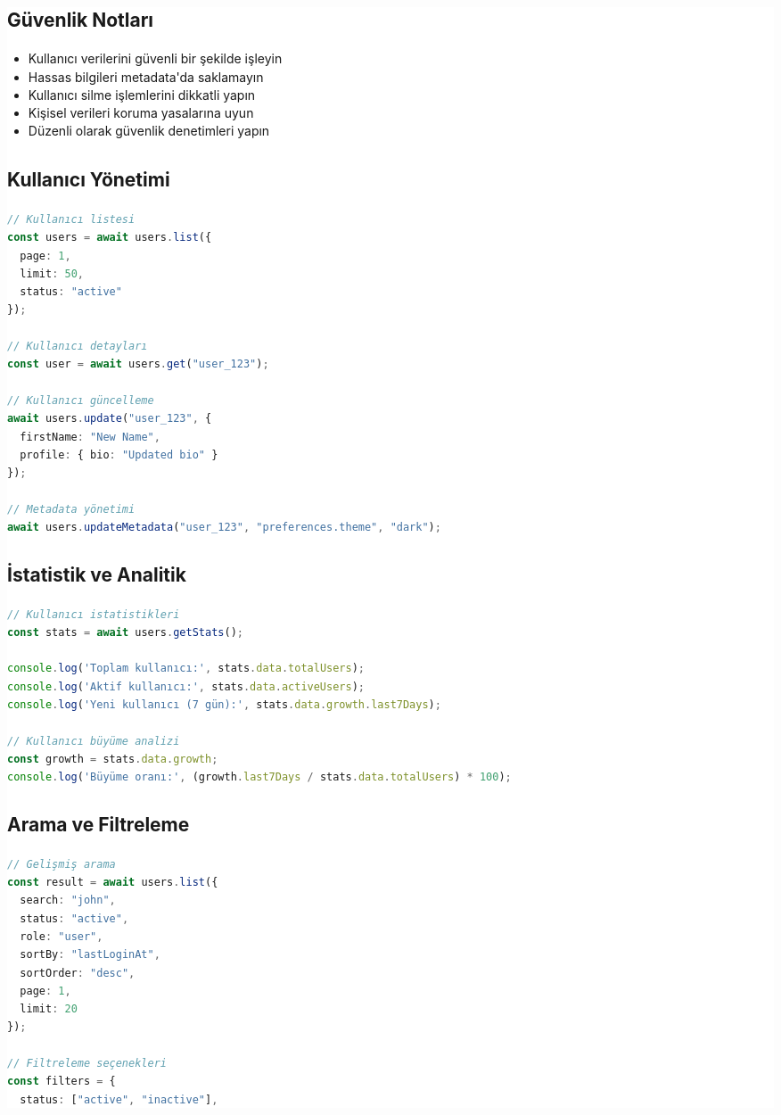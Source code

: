 ## Güvenlik Notları

- Kullanıcı verilerini güvenli bir şekilde işleyin
- Hassas bilgileri metadata'da saklamayın
- Kullanıcı silme işlemlerini dikkatli yapın
- Kişisel verileri koruma yasalarına uyun
- Düzenli olarak güvenlik denetimleri yapın

## Kullanıcı Yönetimi

```typescript
// Kullanıcı listesi
const users = await users.list({
  page: 1,
  limit: 50,
  status: "active"
});

// Kullanıcı detayları
const user = await users.get("user_123");

// Kullanıcı güncelleme
await users.update("user_123", {
  firstName: "New Name",
  profile: { bio: "Updated bio" }
});

// Metadata yönetimi
await users.updateMetadata("user_123", "preferences.theme", "dark");
```

## İstatistik ve Analitik

```typescript
// Kullanıcı istatistikleri
const stats = await users.getStats();

console.log('Toplam kullanıcı:', stats.data.totalUsers);
console.log('Aktif kullanıcı:', stats.data.activeUsers);
console.log('Yeni kullanıcı (7 gün):', stats.data.growth.last7Days);

// Kullanıcı büyüme analizi
const growth = stats.data.growth;
console.log('Büyüme oranı:', (growth.last7Days / stats.data.totalUsers) * 100);
```

## Arama ve Filtreleme

```typescript
// Gelişmiş arama
const result = await users.list({
  search: "john",
  status: "active",
  role: "user",
  sortBy: "lastLoginAt",
  sortOrder: "desc",
  page: 1,
  limit: 20
});

// Filtreleme seçenekleri
const filters = {
  status: ["active", "inactive"],
```